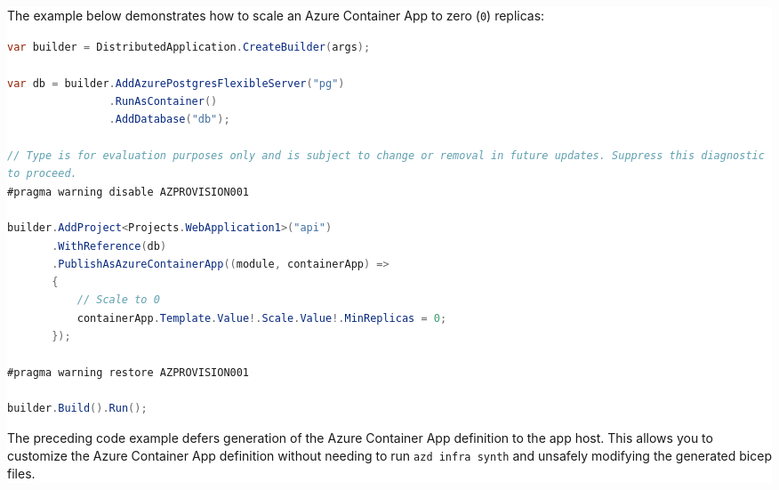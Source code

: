 The example below demonstrates how to scale an Azure Container App to zero (`0`) replicas:

```csharp
var builder = DistributedApplication.CreateBuilder(args);

var db = builder.AddAzurePostgresFlexibleServer("pg")
                .RunAsContainer()
                .AddDatabase("db");

// Type is for evaluation purposes only and is subject to change or removal in future updates. Suppress this diagnostic to proceed.
#pragma warning disable AZPROVISION001

builder.AddProject<Projects.WebApplication1>("api")
       .WithReference(db)
       .PublishAsAzureContainerApp((module, containerApp) =>
       {
           // Scale to 0
           containerApp.Template.Value!.Scale.Value!.MinReplicas = 0;
       });

#pragma warning restore AZPROVISION001

builder.Build().Run();
```

The preceding code example defers generation of the Azure Container App definition to the app host. This allows you to customize the Azure Container App definition without needing to run `azd infra synth` and unsafely modifying the generated bicep files.
